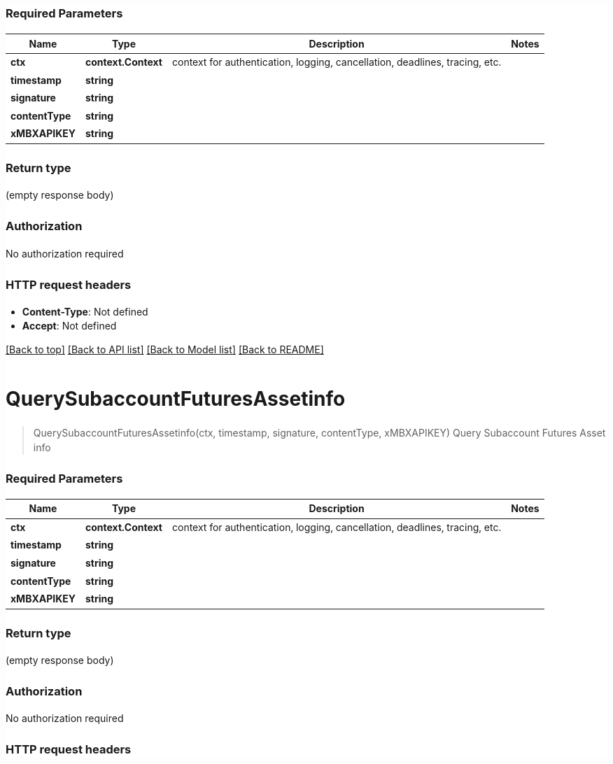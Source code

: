 ### Required Parameters

Name | Type | Description  | Notes
------------- | ------------- | ------------- | -------------
 **ctx** | **context.Context** | context for authentication, logging, cancellation, deadlines, tracing, etc.
  **timestamp** | **string**|  | 
  **signature** | **string**|  | 
  **contentType** | **string**|  | 
  **xMBXAPIKEY** | **string**|  | 

### Return type

 (empty response body)

### Authorization

No authorization required

### HTTP request headers

 - **Content-Type**: Not defined
 - **Accept**: Not defined

[[Back to top]](#) [[Back to API list]](../README.md#documentation-for-api-endpoints) [[Back to Model list]](../README.md#documentation-for-models) [[Back to README]](../README.md)

# **QuerySubaccountFuturesAssetinfo**
> QuerySubaccountFuturesAssetinfo(ctx, timestamp, signature, contentType, xMBXAPIKEY)
Query Subaccount Futures Asset info

### Required Parameters

Name | Type | Description  | Notes
------------- | ------------- | ------------- | -------------
 **ctx** | **context.Context** | context for authentication, logging, cancellation, deadlines, tracing, etc.
  **timestamp** | **string**|  | 
  **signature** | **string**|  | 
  **contentType** | **string**|  | 
  **xMBXAPIKEY** | **string**|  | 

### Return type

 (empty response body)

### Authorization

No authorization required

### HTTP request headers
